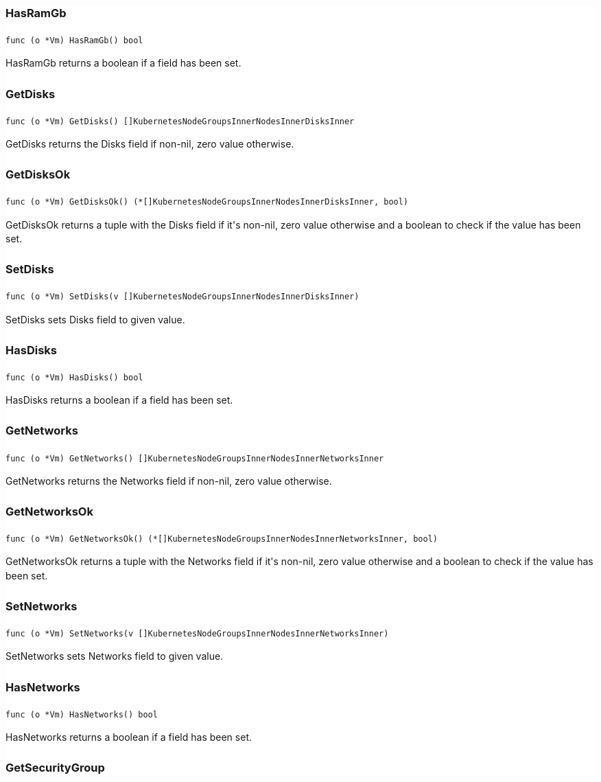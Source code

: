 ### HasRamGb

`func (o *Vm) HasRamGb() bool`

HasRamGb returns a boolean if a field has been set.

### GetDisks

`func (o *Vm) GetDisks() []KubernetesNodeGroupsInnerNodesInnerDisksInner`

GetDisks returns the Disks field if non-nil, zero value otherwise.

### GetDisksOk

`func (o *Vm) GetDisksOk() (*[]KubernetesNodeGroupsInnerNodesInnerDisksInner, bool)`

GetDisksOk returns a tuple with the Disks field if it's non-nil, zero value otherwise
and a boolean to check if the value has been set.

### SetDisks

`func (o *Vm) SetDisks(v []KubernetesNodeGroupsInnerNodesInnerDisksInner)`

SetDisks sets Disks field to given value.

### HasDisks

`func (o *Vm) HasDisks() bool`

HasDisks returns a boolean if a field has been set.

### GetNetworks

`func (o *Vm) GetNetworks() []KubernetesNodeGroupsInnerNodesInnerNetworksInner`

GetNetworks returns the Networks field if non-nil, zero value otherwise.

### GetNetworksOk

`func (o *Vm) GetNetworksOk() (*[]KubernetesNodeGroupsInnerNodesInnerNetworksInner, bool)`

GetNetworksOk returns a tuple with the Networks field if it's non-nil, zero value otherwise
and a boolean to check if the value has been set.

### SetNetworks

`func (o *Vm) SetNetworks(v []KubernetesNodeGroupsInnerNodesInnerNetworksInner)`

SetNetworks sets Networks field to given value.

### HasNetworks

`func (o *Vm) HasNetworks() bool`

HasNetworks returns a boolean if a field has been set.

### GetSecurityGroup
